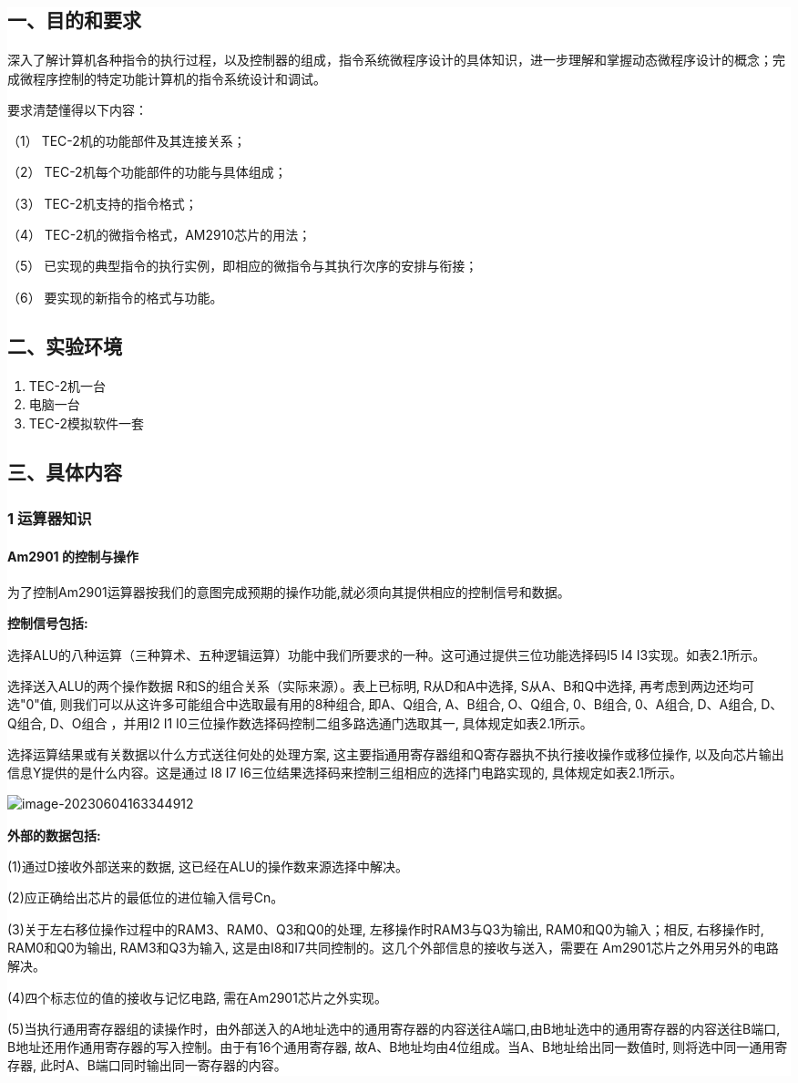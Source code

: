## 一、目的和要求

深入了解计算机各种指令的执行过程，以及控制器的组成，指令系统微程序设计的具体知识，进一步理解和掌握动态微程序设计的概念；完成微程序控制的特定功能计算机的指令系统设计和调试。

要求清楚懂得以下内容：

（1） TEC-2机的功能部件及其连接关系；

（2） TEC-2机每个功能部件的功能与具体组成；

（3） TEC-2机支持的指令格式；

（4） TEC-2机的微指令格式，AM2910芯片的用法；

（5） 已实现的典型指令的执行实例，即相应的微指令与其执行次序的安排与衔接；

（6） 要实现的新指令的格式与功能。

## 二、实验环境

1. TEC-2机一台
2. 电脑一台
3. TEC-2模拟软件一套

## 三、具体内容

### 1 运算器知识

#### Am2901 的控制与操作

为了控制Am2901运算器按我们的意图完成预期的操作功能,就必须向其提供相应的控制信号和数据。

**控制信号包括:** 

选择ALU的八种运算（三种算术、五种逻辑运算）功能中我们所要求的一种。这可通过提供三位功能选择码I5 I4 I3实现。如表2.1所示。

选择送入ALU的两个操作数据 R和S的组合关系（实际来源）。表上已标明, R从D和A中选择, S从A、B和Q中选择, 再考虑到两边还均可选"0"值,  则我们可以从这许多可能组合中选取最有用的8种组合, 即A、Q组合, A、B组合, O、Q组合, 0、B组合, 0、A组合, D、A组合, D、Q组合,  D、O组合 ，并用I2 I1 I0三位操作数选择码控制二组多路选通门选取其一, 具体规定如表2.1所示。

选择运算结果或有关数据以什么方式送往何处的处理方案, 这主要指通用寄存器组和Q寄存器执不执行接收操作或移位操作,  以及向芯片输出信息Y提供的是什么内容。这是通过 I8 I7 I6三位结果选择码来控制三组相应的选择门电路实现的, 具体规定如表2.1所示。

![image-20230604163344912](https://media.opennet.top/i/2023/06/04/647c4c6999ea7.png)

**外部的数据包括:** 

(1)通过D接收外部送来的数据, 这已经在ALU的操作数来源选择中解决。

(2)应正确给出芯片的最低位的进位输入信号Cn。

(3)关于左右移位操作过程中的RAM3、RAM0、Q3和Q0的处理, 左移操作时RAM3与Q3为输出, RAM0和Q0为输入；相反, 右移操作时,  RAM0和Q0为输出, RAM3和Q3为输入, 这是由I8和I7共同控制的。这几个外部信息的接收与送入，需要在 Am2901芯片之外用另外的电路解决。

(4)四个标志位的值的接收与记忆电路, 需在Am2901芯片之外实现。

(5)当执行通用寄存器组的读操作时，由外部送入的A地址选中的通用寄存器的内容送往A端口,由B地址选中的通用寄存器的内容送往B端口,  B地址还用作通用寄存器的写入控制。由于有16个通用寄存器, 故A、B地址均由4位组成。当A、B地址给出同一数值时, 则将选中同一通用寄存器,  此时A、B端口同时输出同一寄存器的内容。
